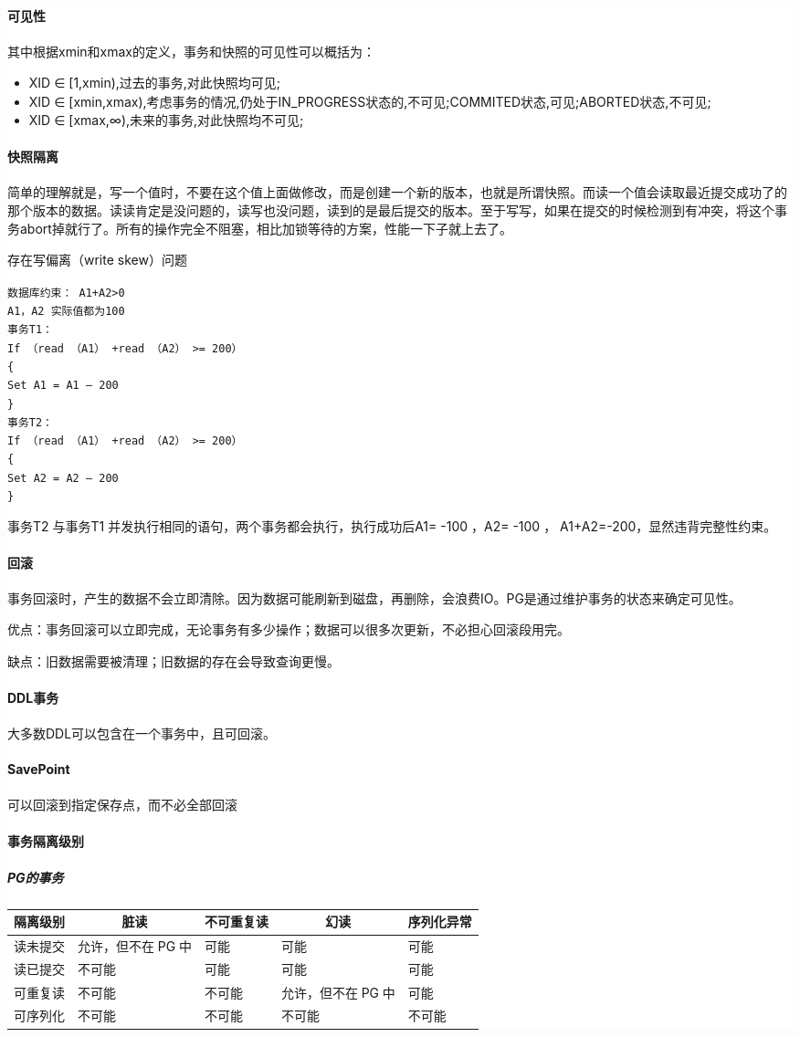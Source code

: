 #### 可见性

其中根据xmin和xmax的定义，事务和快照的可见性可以概括为：

* XID ∈ [1,xmin),过去的事务,对此快照均可见; 
* XID ∈ [xmin,xmax),考虑事务的情况,仍处于IN_PROGRESS状态的,不可见;COMMITED状态,可见;ABORTED状态,不可见; 
* XID ∈ [xmax,∞),未来的事务,对此快照均不可见;

#### 快照隔离

简单的理解就是，写一个值时，不要在这个值上面做修改，而是创建一个新的版本，也就是所谓快照。而读一个值会读取最近提交成功了的那个版本的数据。读读肯定是没问题的，读写也没问题，读到的是最后提交的版本。至于写写，如果在提交的时候检测到有冲突，将这个事务abort掉就行了。所有的操作完全不阻塞，相比加锁等待的方案，性能一下子就上去了。

存在写偏离（write skew）问题

```
数据库约束： A1+A2>0
A1，A2 实际值都为100
事务T1：
If （read （A1） +read （A2） >= 200）
{
Set A1 = A1 – 200
}
事务T2：
If （read （A1） +read （A2） >= 200）
{
Set A2 = A2 – 200
}
```

事务T2 与事务T1 并发执行相同的语句，两个事务都会执行，执行成功后A1= -100 ，A2= -100 ， A1+A2=-200，显然违背完整性约束。

#### 回滚

事务回滚时，产生的数据不会立即清除。因为数据可能刷新到磁盘，再删除，会浪费IO。PG是通过维护事务的状态来确定可见性。

优点：事务回滚可以立即完成，无论事务有多少操作；数据可以很多次更新，不必担心回滚段用完。

缺点：旧数据需要被清理；旧数据的存在会导致查询更慢。

#### DDL事务 

大多数DDL可以包含在一个事务中，且可回滚。

#### SavePoint

可以回滚到指定保存点，而不必全部回滚

#### 事务隔离级别

##### PG的事务

| 隔离级别 | 脏读               | 不可重复读 | 幻读               | 序列化异常 |
| -------- | ------------------ | ---------- | ------------------ | ---------- |
| 读未提交 | 允许，但不在 PG 中 | 可能       | 可能               | 可能       |
| 读已提交 | 不可能             | 可能       | 可能               | 可能       |
| 可重复读 | 不可能             | 不可能     | 允许，但不在 PG 中 | 可能       |
| 可序列化 | 不可能             | 不可能     | 不可能             | 不可能     |
